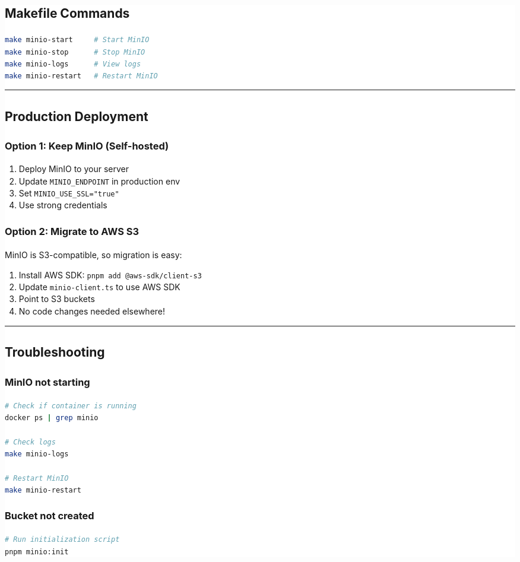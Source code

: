 
## Makefile Commands

```bash
make minio-start     # Start MinIO
make minio-stop      # Stop MinIO
make minio-logs      # View logs
make minio-restart   # Restart MinIO
```

---

## Production Deployment

### Option 1: Keep MinIO (Self-hosted)

1. Deploy MinIO to your server
2. Update `MINIO_ENDPOINT` in production env
3. Set `MINIO_USE_SSL="true"`
4. Use strong credentials

### Option 2: Migrate to AWS S3

MinIO is S3-compatible, so migration is easy:

1. Install AWS SDK: `pnpm add @aws-sdk/client-s3`
2. Update `minio-client.ts` to use AWS SDK
3. Point to S3 buckets
4. No code changes needed elsewhere!

---

## Troubleshooting

### MinIO not starting

```bash
# Check if container is running
docker ps | grep minio

# Check logs
make minio-logs

# Restart MinIO
make minio-restart
```

### Bucket not created

```bash
# Run initialization script
pnpm minio:init
```
